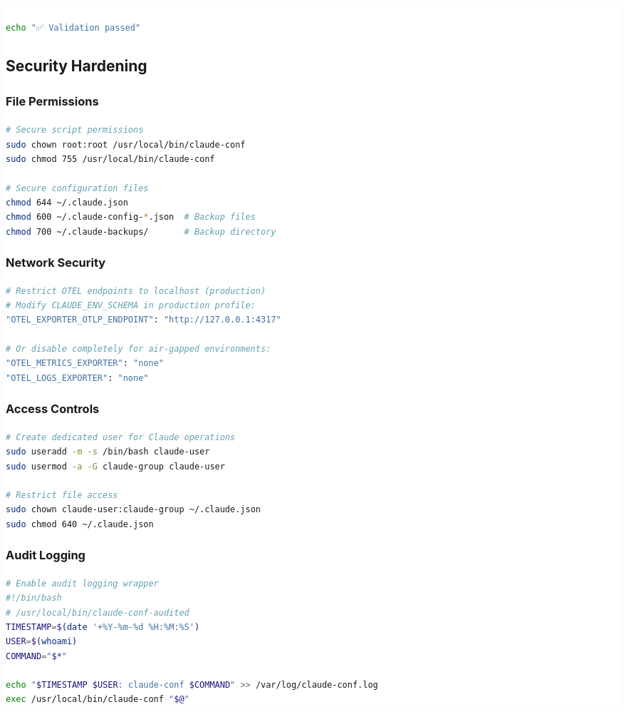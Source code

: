 ```bash

echo "✅ Validation passed"
```

## Security Hardening

### File Permissions

```bash
# Secure script permissions
sudo chown root:root /usr/local/bin/claude-conf
sudo chmod 755 /usr/local/bin/claude-conf

# Secure configuration files  
chmod 644 ~/.claude.json
chmod 600 ~/.claude-config-*.json  # Backup files
chmod 700 ~/.claude-backups/       # Backup directory
```

### Network Security

```bash
# Restrict OTEL endpoints to localhost (production)
# Modify CLAUDE_ENV_SCHEMA in production profile:
"OTEL_EXPORTER_OTLP_ENDPOINT": "http://127.0.0.1:4317"

# Or disable completely for air-gapped environments:
"OTEL_METRICS_EXPORTER": "none"
"OTEL_LOGS_EXPORTER": "none"
```

### Access Controls

```bash
# Create dedicated user for Claude operations
sudo useradd -m -s /bin/bash claude-user
sudo usermod -a -G claude-group claude-user

# Restrict file access
sudo chown claude-user:claude-group ~/.claude.json
sudo chmod 640 ~/.claude.json
```

### Audit Logging

```bash
# Enable audit logging wrapper
#!/bin/bash
# /usr/local/bin/claude-conf-audited
TIMESTAMP=$(date '+%Y-%m-%d %H:%M:%S')
USER=$(whoami)
COMMAND="$*"

echo "$TIMESTAMP $USER: claude-conf $COMMAND" >> /var/log/claude-conf.log
exec /usr/local/bin/claude-conf "$@"
```

